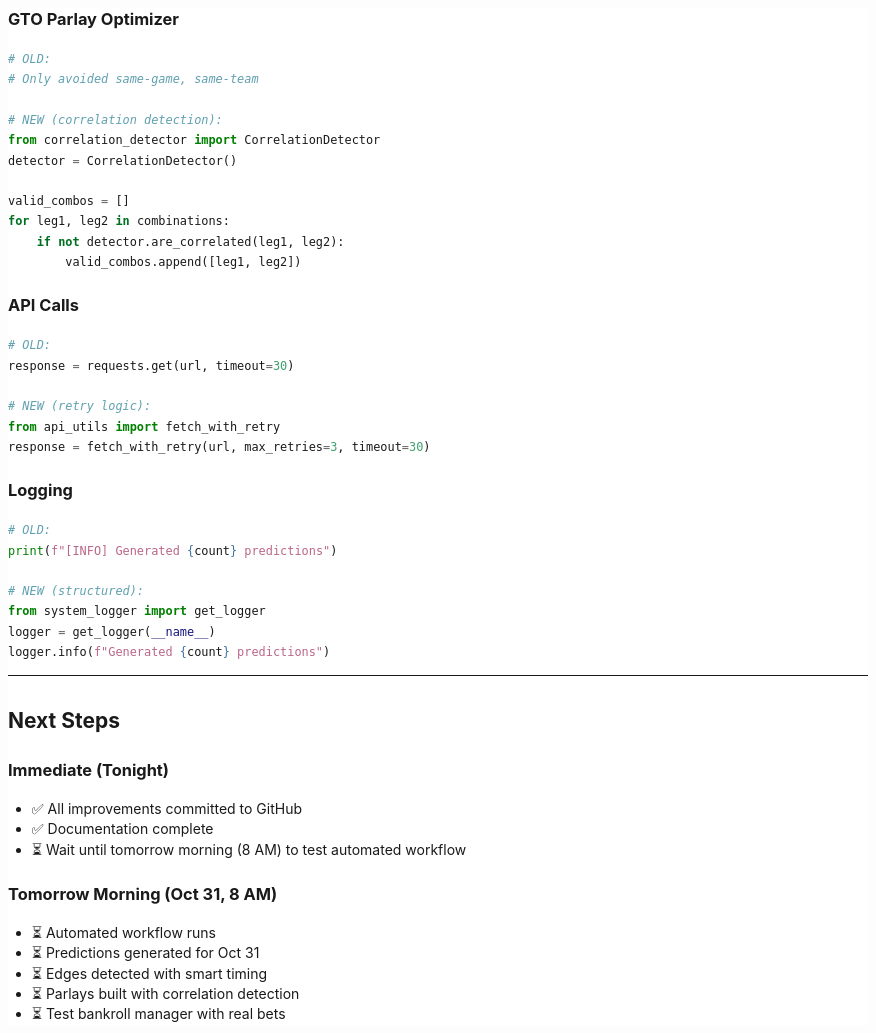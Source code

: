 ### GTO Parlay Optimizer
```python
# OLD:
# Only avoided same-game, same-team

# NEW (correlation detection):
from correlation_detector import CorrelationDetector
detector = CorrelationDetector()

valid_combos = []
for leg1, leg2 in combinations:
    if not detector.are_correlated(leg1, leg2):
        valid_combos.append([leg1, leg2])
```

### API Calls
```python
# OLD:
response = requests.get(url, timeout=30)

# NEW (retry logic):
from api_utils import fetch_with_retry
response = fetch_with_retry(url, max_retries=3, timeout=30)
```

### Logging
```python
# OLD:
print(f"[INFO] Generated {count} predictions")

# NEW (structured):
from system_logger import get_logger
logger = get_logger(__name__)
logger.info(f"Generated {count} predictions")
```

---

## Next Steps

### Immediate (Tonight)
- ✅ All improvements committed to GitHub
- ✅ Documentation complete
- ⏳ Wait until tomorrow morning (8 AM) to test automated workflow

### Tomorrow Morning (Oct 31, 8 AM)
- ⏳ Automated workflow runs
- ⏳ Predictions generated for Oct 31
- ⏳ Edges detected with smart timing
- ⏳ Parlays built with correlation detection
- ⏳ Test bankroll manager with real bets
